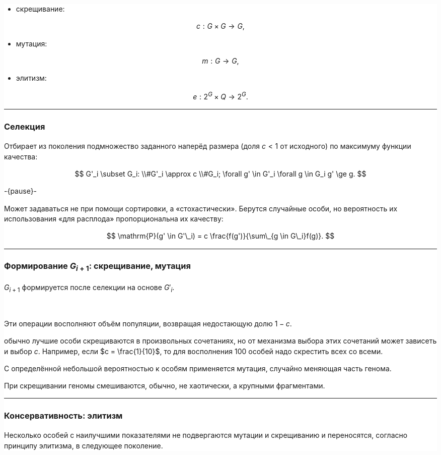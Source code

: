 -   скрещивание:

$$c: G \times G \rightarrow G,$$

-   мутация:

$$m: G \rightarrow G,$$

-   элитизм:

$$e: 2^G  \times Q \rightarrow 2^G.$$

- - - - - -

### Селекция

Отбирает из поколения подмножество заданного наперёд размера (доля $c < 1$
от исходного) по максимуму функции качества:



$$ G'_i \subset G_i: \\#G'_i \approx c \\#G_i; \forall g' \in G'_i \forall g \in G_i g' \ge g. $$ 

-{pause}-

Может задаваться не при помощи сортировки, а «стохастически».
Берутся случайные особи, но вероятность их использования «для расплода»
пропорциональна их качеству:

$$ \mathrm{P}(g' \in G'\_i) = c \frac{f(g')}{\sum\_{g \in G\_i}f(g)}. $$

- - - - - -

### Формирование $G_{i+1}$: скрещивание, мутация

$G_{i+1}$ формируется после селекции на основе $G'_i$.

 

Эти операции восполняют объём популяции, возвращая недостающую долю
$1-c$.

обычно лучшие особи скрещиваются в произвольных сочетаниях, но от
механизма выбора этих сочетаний может зависеть и выбор $c$. Например,
если $c = \frac{1}{10}$, то для восполнения 100 особей надо скрестить
всех со всеми.

С определённой небольшой вероятностью к особям применяется мутация,
случайно меняющая часть генома.

При скрещивании геномы смешиваются, обычно, не хаотически, а крупными
фрагментами.

- - - - - -

### Консервативность: элитизм

Несколько особей с наилучшими показателями не подвергаются мутации и
скрещиванию и переносятся, согласно принципу элитизма, в следующее
поколение.
